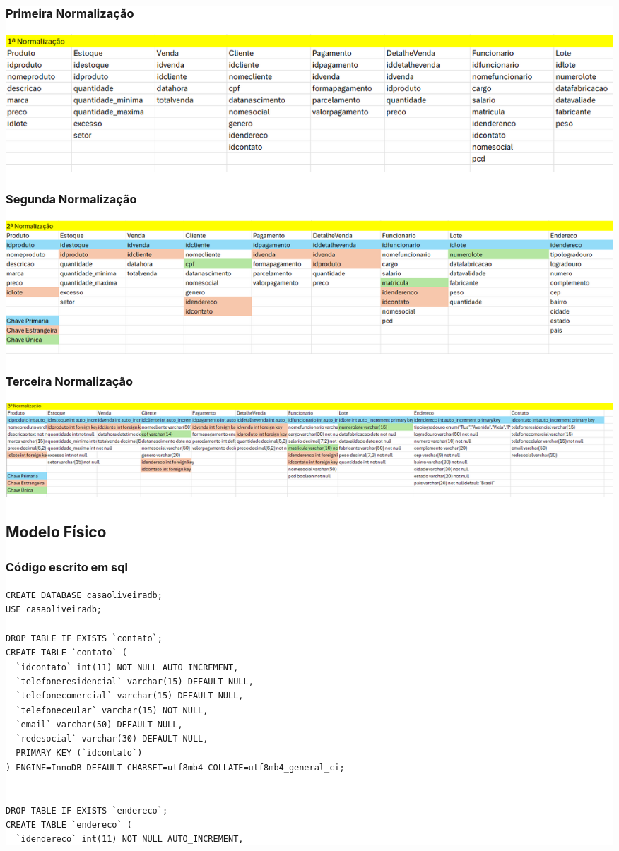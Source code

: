 ### Primeira Normalização

<img src="primeiranormalizacao.png">

### Segunda Normalização

<img src="segundanormalizacao.png">

### Terceira Normalização

<img src="terceiranormalizacao.png">

## Modelo Físico
### Código escrito em sql

```
CREATE DATABASE casaoliveiradb;
USE casaoliveiradb;

DROP TABLE IF EXISTS `contato`;
CREATE TABLE `contato` (
  `idcontato` int(11) NOT NULL AUTO_INCREMENT,
  `telefoneresidencial` varchar(15) DEFAULT NULL,
  `telefonecomercial` varchar(15) DEFAULT NULL,
  `telefoneceular` varchar(15) NOT NULL,
  `email` varchar(50) DEFAULT NULL,
  `redesocial` varchar(30) DEFAULT NULL,
  PRIMARY KEY (`idcontato`)
) ENGINE=InnoDB DEFAULT CHARSET=utf8mb4 COLLATE=utf8mb4_general_ci;


DROP TABLE IF EXISTS `endereco`;
CREATE TABLE `endereco` (
  `idendereco` int(11) NOT NULL AUTO_INCREMENT,
```